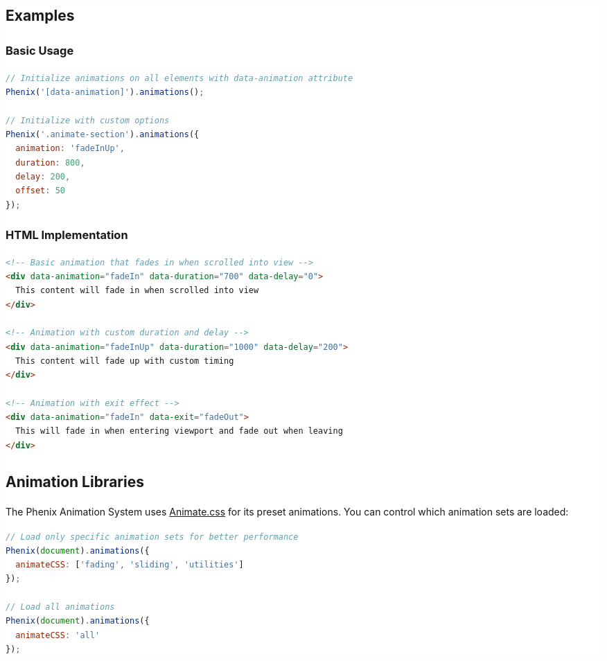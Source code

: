 ## Examples

### Basic Usage

```js
// Initialize animations on all elements with data-animation attribute
Phenix('[data-animation]').animations();

// Initialize with custom options
Phenix('.animate-section').animations({
  animation: 'fadeInUp',
  duration: 800,
  delay: 200,
  offset: 50
});
```

### HTML Implementation

```html
<!-- Basic animation that fades in when scrolled into view -->
<div data-animation="fadeIn" data-duration="700" data-delay="0">
  This content will fade in when scrolled into view
</div>

<!-- Animation with custom duration and delay -->
<div data-animation="fadeInUp" data-duration="1000" data-delay="200">
  This content will fade up with custom timing
</div>

<!-- Animation with exit effect -->
<div data-animation="fadeIn" data-exit="fadeOut">
  This will fade in when entering viewport and fade out when leaving
</div>
```

## Animation Libraries

The Phenix Animation System uses [Animate.css](https://animate.style/) for its preset animations. You can control which animation sets are loaded:

```js
// Load only specific animation sets for better performance
Phenix(document).animations({
  animateCSS: ['fading', 'sliding', 'utilities']
});

// Load all animations
Phenix(document).animations({
  animateCSS: 'all'
});
```
